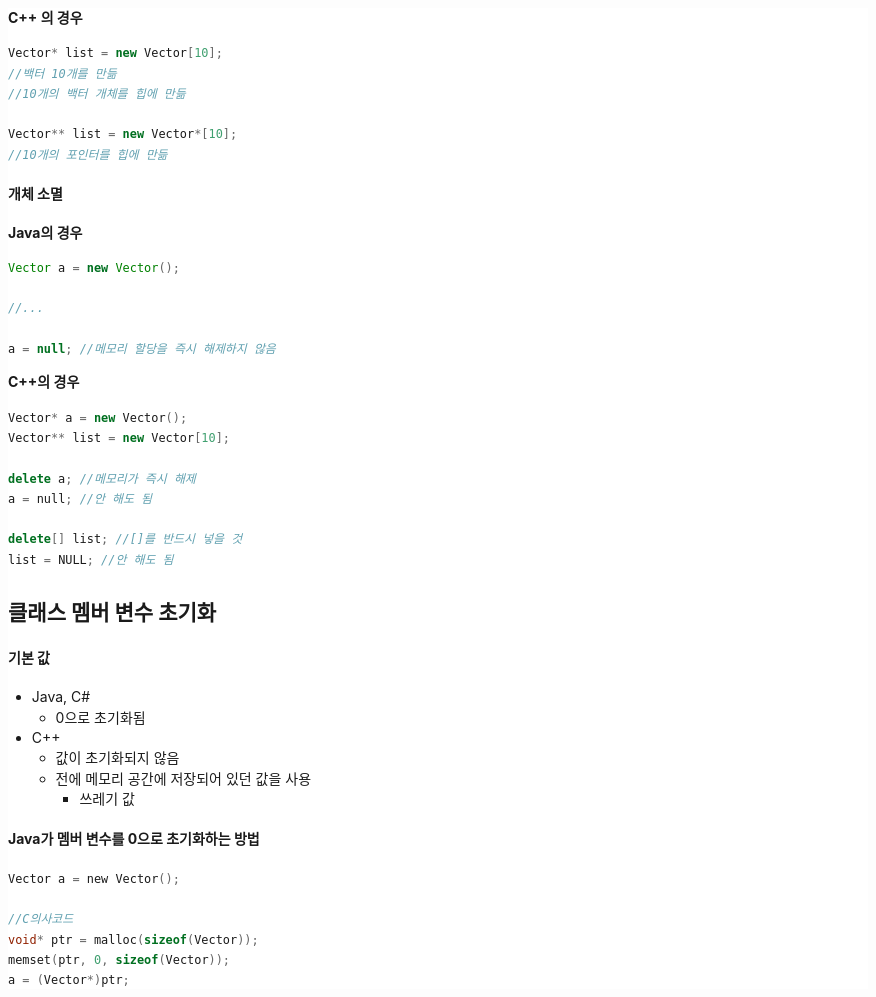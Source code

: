 **C++ 의 경우**

```c++
Vector* list = new Vector[10];
//백터 10개를 만듦
//10개의 백터 개체를 힙에 만듦

Vector** list = new Vector*[10];
//10개의 포인터를 힙에 만듦
```



#### 개체 소멸

**Java의 경우**

```java
Vector a = new Vector();

//...

a = null; //메모리 할당을 즉시 해제하지 않음
```

**C++의 경우**

```c++
Vector* a = new Vector();
Vector** list = new Vector[10];

delete a; //메모리가 즉시 해제
a = null; //안 해도 됨

delete[] list; //[]를 반드시 넣을 것
list = NULL; //안 해도 됨
```



## 클래스 멤버 변수 초기화

#### 기본 값

* Java, C#
  * 0으로 초기화됨
* C++
  * 값이 초기화되지 않음
  * 전에 메모리 공간에 저장되어 있던 값을 사용
    * 쓰레기 값



#### Java가 멤버 변수를 0으로 초기화하는 방법

```c
Vector a = new Vector();

//C의사코드
void* ptr = malloc(sizeof(Vector));
memset(ptr, 0, sizeof(Vector));
a = (Vector*)ptr;
```
